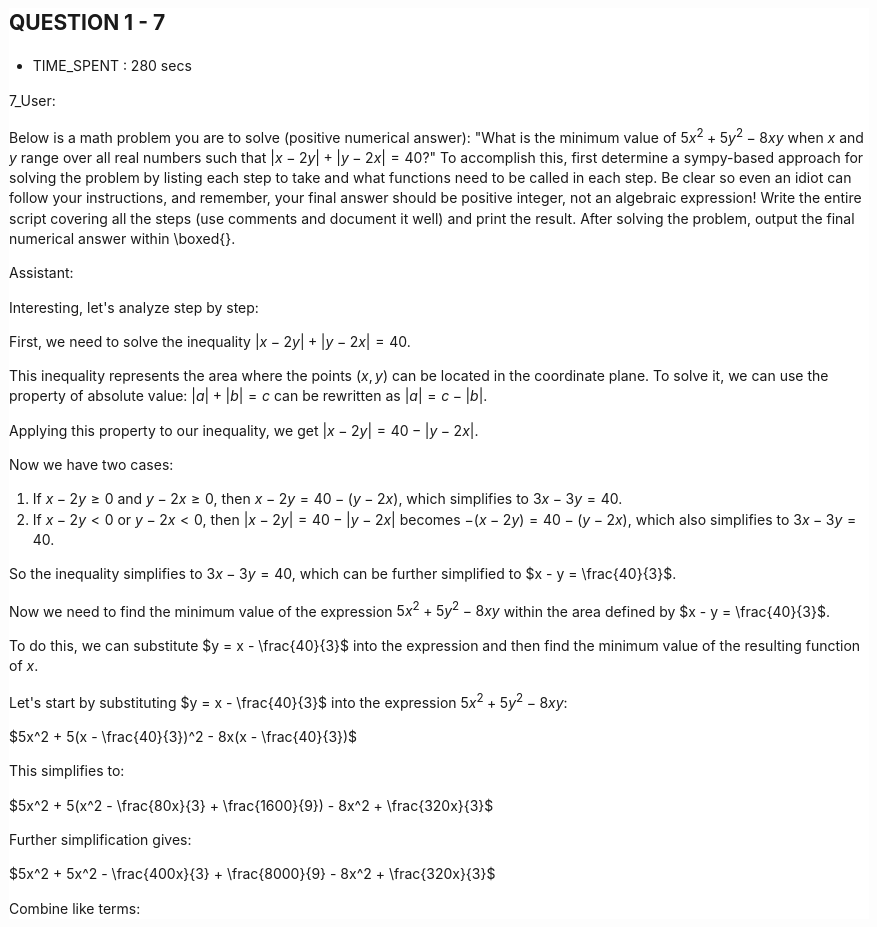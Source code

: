 

## QUESTION 1 - 7 
- TIME_SPENT : 280 secs

7_User:

Below is a math problem you are to solve (positive numerical answer):
"What is the minimum value of $5x^2+5y^2-8xy$ when $x$ and $y$ range over all real numbers such that $|x-2y| + |y-2x| = 40$?"
To accomplish this, first determine a sympy-based approach for solving the problem by listing each step to take and what functions need to be called in each step. Be clear so even an idiot can follow your instructions, and remember, your final answer should be positive integer, not an algebraic expression!
Write the entire script covering all the steps (use comments and document it well) and print the result. After solving the problem, output the final numerical answer within \boxed{}.

Assistant: 

Interesting, let's analyze step by step:



First, we need to solve the inequality $|x-2y| + |y-2x| = 40$. 

This inequality represents the area where the points $(x, y)$ can be located in the coordinate plane. To solve it, we can use the property of absolute value: $|a| + |b| = c$ can be rewritten as $|a| = c - |b|$. 

Applying this property to our inequality, we get $|x - 2y| = 40 - |y - 2x|$. 

Now we have two cases:

1. If $x - 2y \geq 0$ and $y - 2x \geq 0$, then $x - 2y = 40 - (y - 2x)$, which simplifies to $3x - 3y = 40$.
2. If $x - 2y < 0$ or $y - 2x < 0$, then $|x - 2y| = 40 - |y - 2x|$ becomes $-(x - 2y) = 40 - (y - 2x)$, which also simplifies to $3x - 3y = 40$.

So the inequality simplifies to $3x - 3y = 40$, which can be further simplified to $x - y = \frac{40}{3}$.

Now we need to find the minimum value of the expression $5x^2 + 5y^2 - 8xy$ within the area defined by $x - y = \frac{40}{3}$. 

To do this, we can substitute $y = x - \frac{40}{3}$ into the expression and then find the minimum value of the resulting function of $x$.

Let's start by substituting $y = x - \frac{40}{3}$ into the expression $5x^2 + 5y^2 - 8xy$:

$5x^2 + 5(x - \frac{40}{3})^2 - 8x(x - \frac{40}{3})$

This simplifies to:

$5x^2 + 5(x^2 - \frac{80x}{3} + \frac{1600}{9}) - 8x^2 + \frac{320x}{3}$

Further simplification gives:

$5x^2 + 5x^2 - \frac{400x}{3} + \frac{8000}{9} - 8x^2 + \frac{320x}{3}$

Combine like terms:
